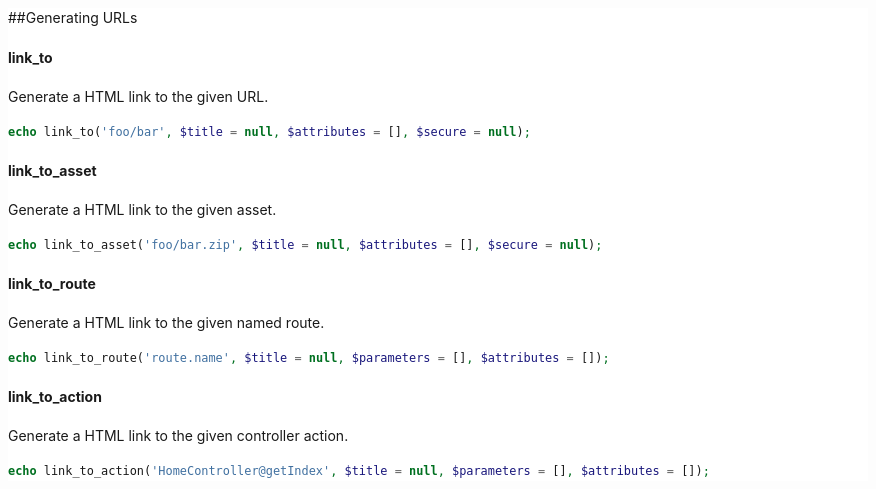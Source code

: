 <a name="generating-urls"></a>
##Generating URLs

#### link_to

Generate a HTML link to the given URL.

```php
echo link_to('foo/bar', $title = null, $attributes = [], $secure = null);
```

#### link_to_asset

Generate a HTML link to the given asset.

```php
echo link_to_asset('foo/bar.zip', $title = null, $attributes = [], $secure = null);
```

#### link_to_route

Generate a HTML link to the given named route.

```php
echo link_to_route('route.name', $title = null, $parameters = [], $attributes = []);
```

#### link_to_action

Generate a HTML link to the given controller action.

```php
echo link_to_action('HomeController@getIndex', $title = null, $parameters = [], $attributes = []);
```